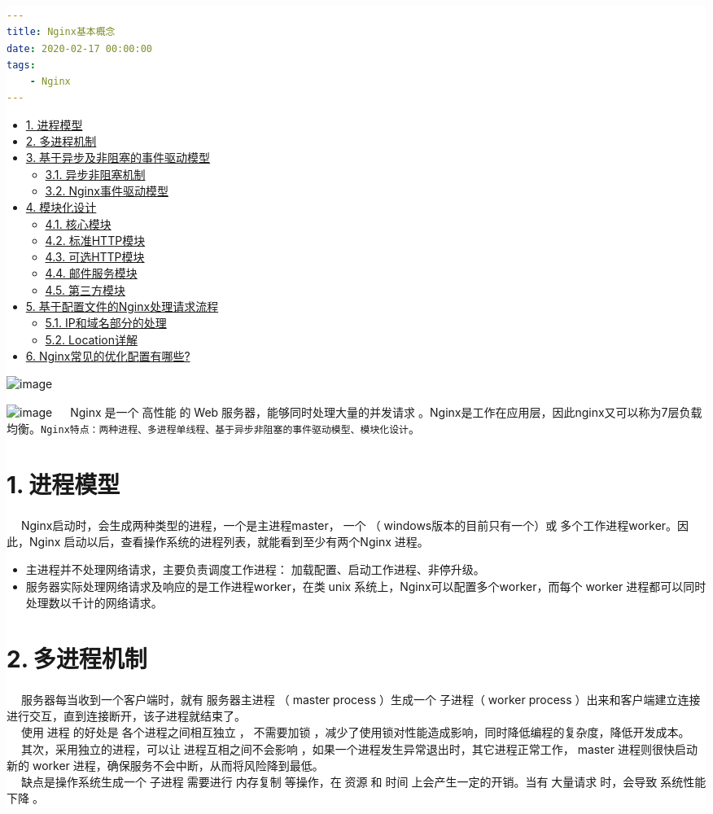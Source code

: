 ```yaml
---
title: Nginx基本概念
date: 2020-02-17 00:00:00
tags:
    - Nginx
---
```




- [1. 进程模型](#1-进程模型)
- [2. 多进程机制](#2-多进程机制)
- [3. 基于异步及非阻塞的事件驱动模型](#3-基于异步及非阻塞的事件驱动模型)
    - [3.1. 异步非阻塞机制](#31-异步非阻塞机制)
    - [3.2. Nginx事件驱动模型](#32-nginx事件驱动模型)
- [4. 模块化设计](#4-模块化设计)
    - [4.1. 核心模块](#41-核心模块)
    - [4.2. 标准HTTP模块](#42-标准http模块)
    - [4.3. 可选HTTP模块](#43-可选http模块)
    - [4.4. 邮件服务模块](#44-邮件服务模块)
    - [4.5. 第三方模块](#45-第三方模块)
- [5. 基于配置文件的Nginx处理请求流程](#5-基于配置文件的nginx处理请求流程)
    - [5.1. IP和域名部分的处理](#51-ip和域名部分的处理)
    - [5.2. Location详解](#52-location详解)
- [6. Nginx常见的优化配置有哪些?](#6-nginx常见的优化配置有哪些)




![image](https://gitee.com/wt1814/pic-host/raw/master/images/Linux/Nginx/nginx-11.png) 

![image](https://gitee.com/wt1814/pic-host/raw/master/images/Linux/Nginx/nginx-7.png) 
&emsp; Nginx 是一个 高性能 的 Web 服务器，能够同时处理大量的并发请求 。Nginx是工作在应用层，因此nginx又可以称为7层负载均衡。`Nginx特点：两种进程、多进程单线程、基于异步非阻塞的事件驱动模型、模块化设计`。  

# 1. 进程模型  
&emsp; Nginx启动时，会生成两种类型的进程，一个是主进程master， 一个 （ windows版本的目前只有一个）或 多个工作进程worker。因此，Nginx 启动以后，查看操作系统的进程列表，就能看到至少有两个Nginx 进程。  

* 主进程并不处理网络请求，主要负责调度工作进程： 加载配置、启动工作进程、非停升级。  
* 服务器实际处理网络请求及响应的是工作进程worker，在类 unix 系统上，Nginx可以配置多个worker，而每个 worker 进程都可以同时处理数以千计的网络请求。  

# 2. 多进程机制  
&emsp; 服务器每当收到一个客户端时，就有 服务器主进程 （ master process ）生成一个 子进程（ worker process ）出来和客户端建立连接进行交互，直到连接断开，该子进程就结束了。  
&emsp; 使用 进程 的好处是 各个进程之间相互独立 ， 不需要加锁 ，减少了使用锁对性能造成影响，同时降低编程的复杂度，降低开发成本。  
&emsp; 其次，采用独立的进程，可以让 进程互相之间不会影响 ，如果一个进程发生异常退出时，其它进程正常工作， master 进程则很快启动新的 worker 进程，确保服务不会中断，从而将风险降到最低。    
&emsp; 缺点是操作系统生成一个 子进程 需要进行 内存复制 等操作，在 资源 和 时间 上会产生一定的开销。当有 大量请求 时，会导致 系统性能下降 。  


